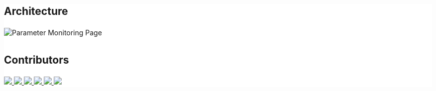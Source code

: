 ## Architecture
<img src="https://github.com/rutujp78/SIH2023_ggs/assets/76244494/1c8354a3-66c7-40b7-b0ba-9c0a2ed3676a" alt="Parameter Monitoring Page" width="480" />

## Contributors



<a href="https://github.com/abhinav-dixit-tec"> 
  <img src="https://avatars.githubusercontent.com/u/78017517?v=4" width="50">  
</a> 
  
<a href="https://github.com/KunalAsatkar"> 
  <img src="https://avatars.githubusercontent.com/u/126422478?v=4" width="50"> 
</a> 
        
<a href="https://github.com/MansiShirbhate"> 
  <img src="https://avatars.githubusercontent.com/u/121678285?v=4" width="50"> 
</a> 
  
<a href="https://github.com/Raje01"> 
  <img src="https://avatars.githubusercontent.com/u/115696999?v=4" width="50"> 
</a> 
  
<a href="https://github.com/rutujp78"> 
  <img src="https://avatars.githubusercontent.com/u/76244494?v=4" width="50"> 
</a> 
  
<a href="https://github.com/100rabh-dt"> 
  <img src="https://avatars.githubusercontent.com/u/120584584?v=4" width="50"> 
</a> 
